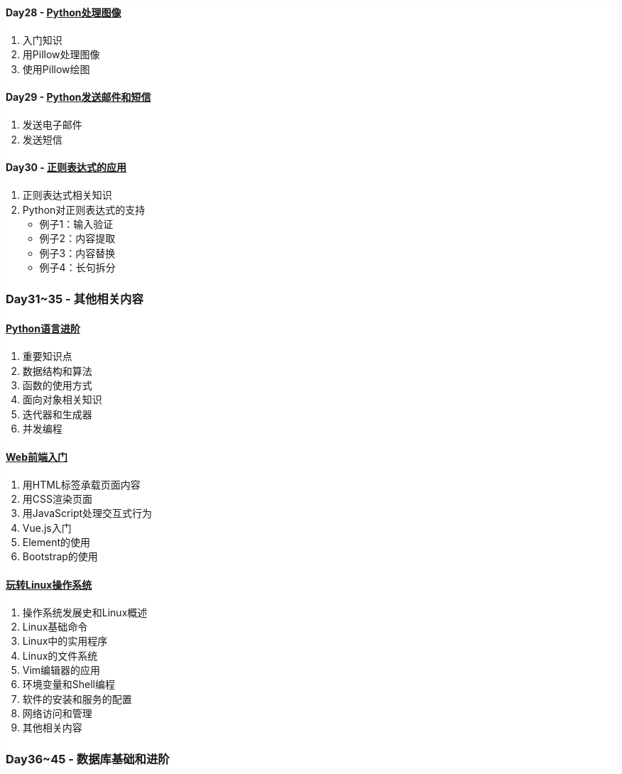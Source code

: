 #### Day28 - [Python处理图像](./Day21-30/28.Python处理图像.md)

1. 入门知识
2. 用Pillow处理图像
3. 使用Pillow绘图

#### Day29 - [Python发送邮件和短信](./Day21-30/29.Python发送邮件和短信.md)

1. 发送电子邮件
2. 发送短信

#### Day30 - [正则表达式的应用](./Day21-30/30.正则表达式的应用.md)

1. 正则表达式相关知识
2. Python对正则表达式的支持
    - 例子1：输入验证
    - 例子2：内容提取
    - 例子3：内容替换
    - 例子4：长句拆分

### Day31~35 - 其他相关内容

#### [Python语言进阶](./Day31-35/31.Python语言进阶.md)

1. 重要知识点
2. 数据结构和算法
3. 函数的使用方式
4. 面向对象相关知识
5. 迭代器和生成器
6. 并发编程

#### [Web前端入门](./Day31-35/32-33.Web前端入门.md)

1. 用HTML标签承载页面内容
2. 用CSS渲染页面
3. 用JavaScript处理交互式行为
5. Vue.js入门
6. Element的使用
7. Bootstrap的使用

#### [玩转Linux操作系统](./Day31-35/34-35.玩转Linux操作系统.md)

1. 操作系统发展史和Linux概述
2. Linux基础命令
3. Linux中的实用程序
4. Linux的文件系统
5. Vim编辑器的应用
6. 环境变量和Shell编程
7. 软件的安装和服务的配置
8. 网络访问和管理
9. 其他相关内容

### Day36~45 - 数据库基础和进阶
